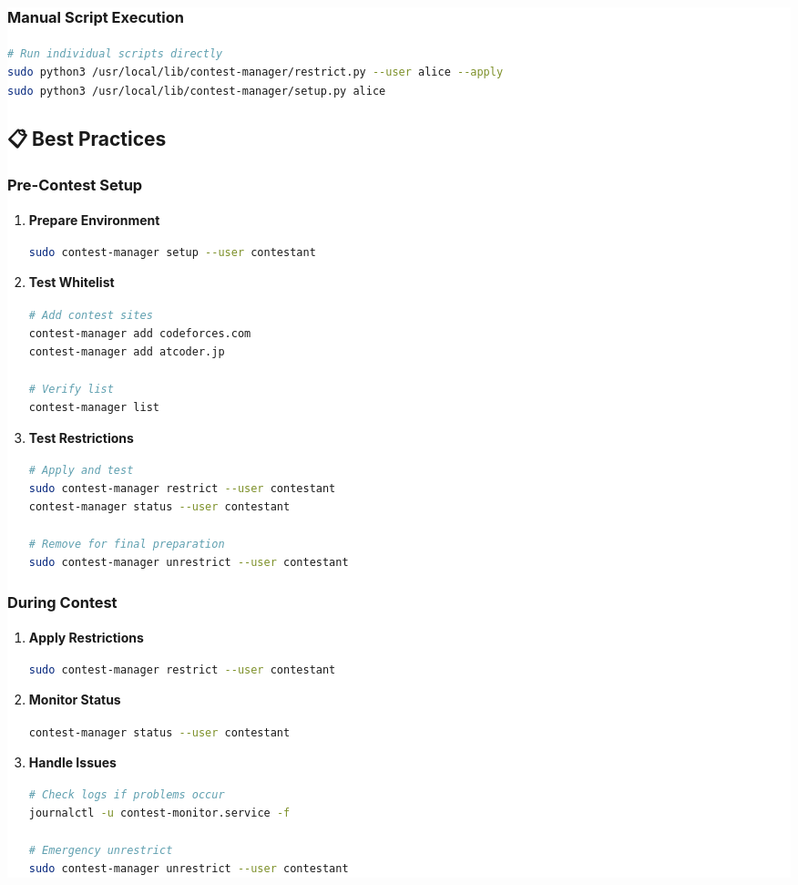 ### Manual Script Execution

```bash
# Run individual scripts directly
sudo python3 /usr/local/lib/contest-manager/restrict.py --user alice --apply
sudo python3 /usr/local/lib/contest-manager/setup.py alice
```

## 📋 Best Practices

### Pre-Contest Setup

1. **Prepare Environment**
   ```bash
   sudo contest-manager setup --user contestant
   ```

2. **Test Whitelist**
   ```bash
   # Add contest sites
   contest-manager add codeforces.com
   contest-manager add atcoder.jp
   
   # Verify list
   contest-manager list
   ```

3. **Test Restrictions**
   ```bash
   # Apply and test
   sudo contest-manager restrict --user contestant
   contest-manager status --user contestant
   
   # Remove for final preparation
   sudo contest-manager unrestrict --user contestant
   ```

### During Contest

1. **Apply Restrictions**
   ```bash
   sudo contest-manager restrict --user contestant
   ```

2. **Monitor Status**
   ```bash
   contest-manager status --user contestant
   ```

3. **Handle Issues**
   ```bash
   # Check logs if problems occur
   journalctl -u contest-monitor.service -f
   
   # Emergency unrestrict
   sudo contest-manager unrestrict --user contestant
   ```
